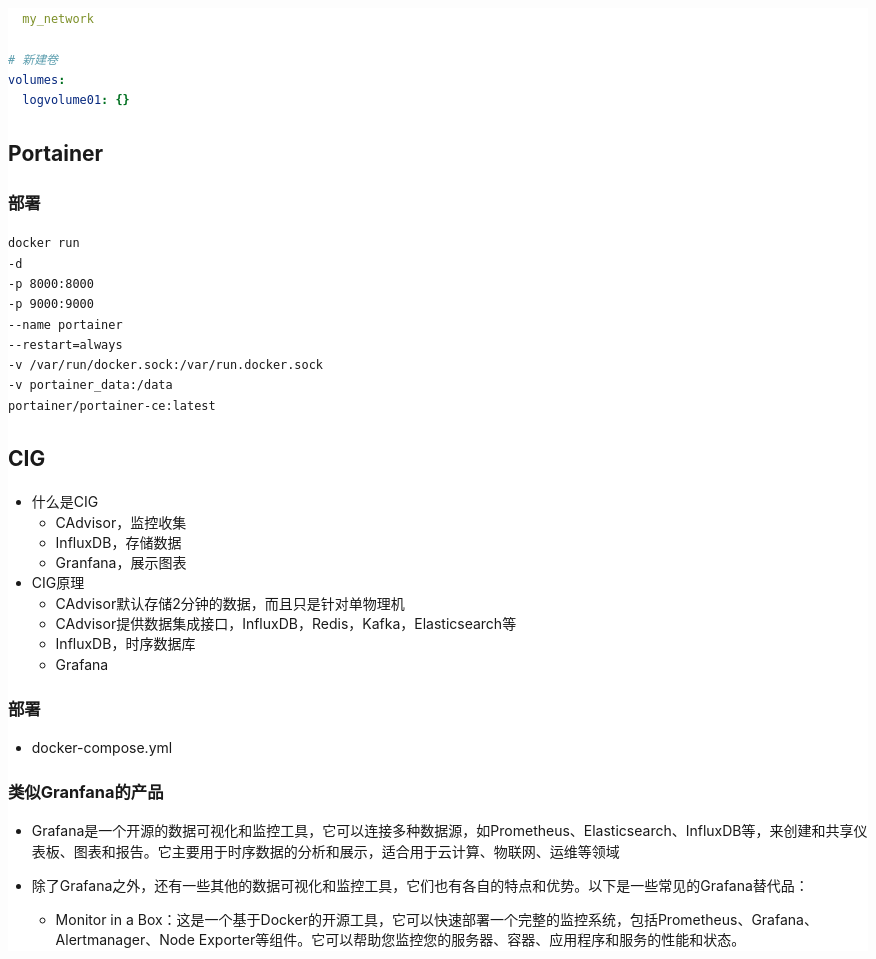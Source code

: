 ```yaml
  my_network

# 新建卷
volumes:
  logvolume01: {}
```



## Portainer

### 部署

```sh
docker run
-d
-p 8000:8000
-p 9000:9000
--name portainer
--restart=always
-v /var/run/docker.sock:/var/run.docker.sock
-v portainer_data:/data
portainer/portainer-ce:latest
```



## CIG

* 什么是CIG
  * CAdvisor，监控收集
  * InfluxDB，存储数据
  * Granfana，展示图表
* CIG原理
  * CAdvisor默认存储2分钟的数据，而且只是针对单物理机
  * CAdvisor提供数据集成接口，InfluxDB，Redis，Kafka，Elasticsearch等
  * InfluxDB，时序数据库
  * Grafana



### 部署

* docker-compose.yml



### 类似Granfana的产品

* Grafana是一个开源的数据可视化和监控工具，它可以连接多种数据源，如Prometheus、Elasticsearch、InfluxDB等，来创建和共享仪表板、图表和报告。它主要用于时序数据的分析和展示，适合用于云计算、物联网、运维等领域

* 除了Grafana之外，还有一些其他的数据可视化和监控工具，它们也有各自的特点和优势。以下是一些常见的Grafana替代品：

  - Monitor in a Box：这是一个基于Docker的开源工具，它可以快速部署一个完整的监控系统，包括Prometheus、Grafana、Alertmanager、Node Exporter等组件。它可以帮助您监控您的服务器、容器、应用程序和服务的性能和状态。
